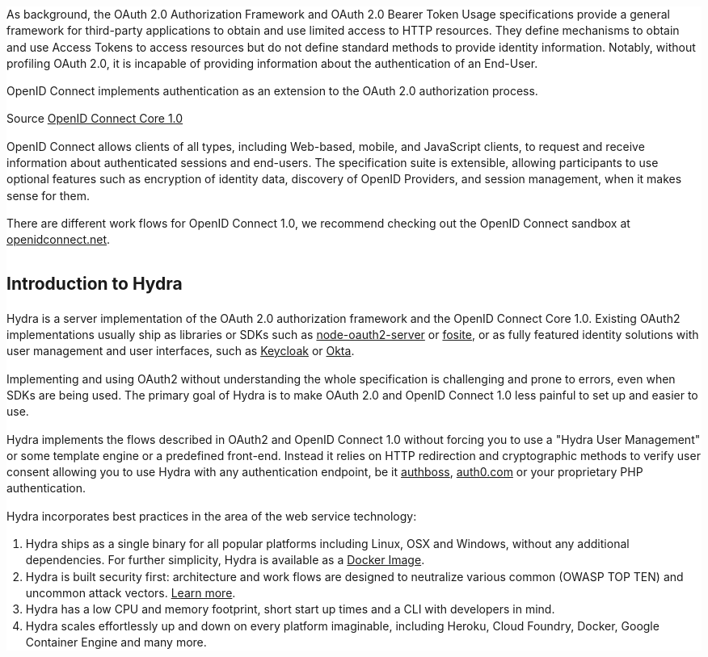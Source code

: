 As background, the OAuth 2.0 Authorization Framework and OAuth 2.0 Bearer Token
Usage specifications provide a general framework for third-party applications to
obtain and use limited access to HTTP resources. They define mechanisms to
obtain and use Access Tokens to access resources but do not define standard
methods to provide identity information. Notably, without profiling OAuth 2.0,
it is incapable of providing information about the authentication of an
End-User.

OpenID Connect implements authentication as an extension to the OAuth 2.0
authorization process.

Source [OpenID Connect Core 1.0](openid.net/specs/openid-connect-core-1_0.html)

OpenID Connect allows clients of all types, including Web-based, mobile, and
JavaScript clients, to request and receive information about authenticated
sessions and end-users. The specification suite is extensible, allowing
participants to use optional features such as encryption of identity data,
discovery of OpenID Providers, and session management, when it makes sense for
them.

There are different work flows for OpenID Connect 1.0, we recommend checking out
the OpenID Connect sandbox at [openidconnect.net](https://openidconnect.net/).

## Introduction to Hydra

Hydra is a server implementation of the OAuth 2.0 authorization framework and
the OpenID Connect Core 1.0. Existing OAuth2 implementations usually ship as
libraries or SDKs such as
[node-oauth2-server](https://github.com/oauthjs/node-oauth2-server) or
[fosite](https://github.com/ory/fosite), or as fully featured identity solutions
with user management and user interfaces, such as
[Keycloak](https://www.keycloak.org/) or [Okta](https://www.okta.com/).

Implementing and using OAuth2 without understanding the whole specification is
challenging and prone to errors, even when SDKs are being used. The primary goal
of Hydra is to make OAuth 2.0 and OpenID Connect 1.0 less painful to set up and
easier to use.

Hydra implements the flows described in OAuth2 and OpenID Connect 1.0 without
forcing you to use a "Hydra User Management" or some template engine or a
predefined front-end. Instead it relies on HTTP redirection and cryptographic
methods to verify user consent allowing you to use Hydra with any authentication
endpoint, be it [authboss](https://github.com/go-authboss/authboss),
[auth0.com](https://auth0.com/) or your proprietary PHP authentication.

Hydra incorporates best practices in the area of the web service technology:

1. Hydra ships as a single binary for all popular platforms including Linux, OSX
   and Windows, without any additional dependencies. For further simplicity,
   Hydra is available as a [Docker Image](https://hub.docker.com/r/oryd/hydra/).
2. Hydra is built security first: architecture and work flows are designed to
   neutralize various common (OWASP TOP TEN) and uncommon attack vectors.
   [Learn more](https://www.ory.sh/docs/guides/master/hydra/5-security/).
3. Hydra has a low CPU and memory footprint, short start up times and a CLI with
   developers in mind.
4. Hydra scales effortlessly up and down on every platform imaginable, including
   Heroku, Cloud Foundry, Docker, Google Container Engine and many more.
